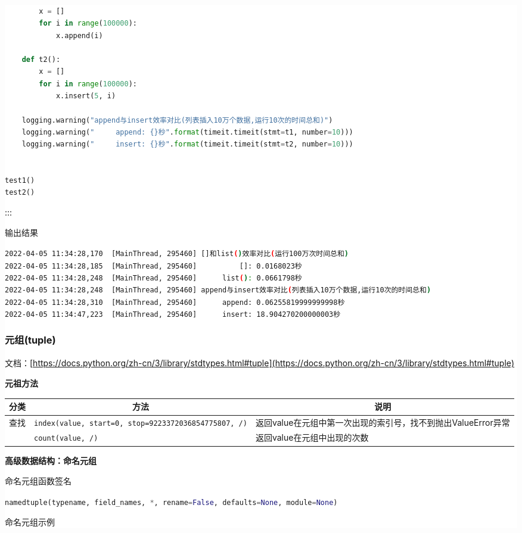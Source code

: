 ```python
        x = []
        for i in range(100000):
            x.append(i)

    def t2():
        x = []
        for i in range(100000):
            x.insert(5, i)

    logging.warning("append与insert效率对比(列表插入10万个数据,运行10次的时间总和)")
    logging.warning("     append: {}秒".format(timeit.timeit(stmt=t1, number=10)))
    logging.warning("     insert: {}秒".format(timeit.timeit(stmt=t2, number=10)))


test1()
test2()
```

:::

输出结果

```bash
2022-04-05 11:34:28,170	 [MainThread, 295460] []和list()效率对比(运行100万次时间总和)
2022-04-05 11:34:28,185	 [MainThread, 295460]          []: 0.0168023秒
2022-04-05 11:34:28,248	 [MainThread, 295460]      list(): 0.0661798秒
2022-04-05 11:34:28,248	 [MainThread, 295460] append与insert效率对比(列表插入10万个数据,运行10次的时间总和)
2022-04-05 11:34:28,310	 [MainThread, 295460]      append: 0.06255819999999998秒
2022-04-05 11:34:47,223	 [MainThread, 295460]      insert: 18.904270200000003秒
```



### 元组(tuple)

文档：[https://docs.python.org/zh-cn/3/library/stdtypes.html#tuple](https://docs.python.org/zh-cn/3/library/stdtypes.html#tuple)

**元祖方法**

| 分类 | 方法                                                 | 说明                                                         |
| ---- | ---------------------------------------------------- | ------------------------------------------------------------ |
| 查找 | `index(value, start=0, stop=9223372036854775807, /)` | 返回value在元组中第一次出现的索引号，找不到抛出ValueError异常 |
|      | `count(value, /)`                                    | 返回value在元组中出现的次数                                  |



**高级数据结构：命名元组**

命名元组函数签名

```python
namedtuple(typename, field_names, *, rename=False, defaults=None, module=None)
```

命名元组示例
